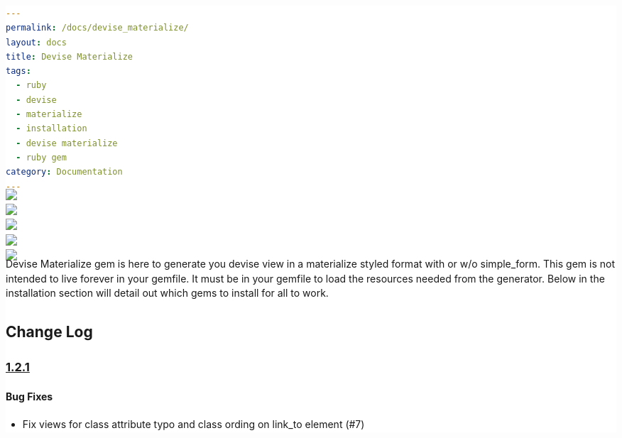 ```yaml
---
permalink: /docs/devise_materialize/
layout: docs
title: Devise Materialize
tags:
  - ruby
  - devise
  - materialize
  - installation
  - devise materialize
  - ruby gem
category: Documentation
---
```


<div data-target="tabular.overview" markdown="1">
<div class="flex items-center" markdown="1" style="margin-top: -20px; margin-bottom: -10px;">
  <div class="flex pl-2">
    <img src="https://github.com/chiefpansancolt/devise_materialize/workflows/Builds/badge.svg" />
  </div>
  <div class="flex pl-2">
    <img src="https://github.com/chiefpansancolt/devise_materialize/workflows/Linter/badge.svg" />
  </div>
  <div class="flex pl-2">
    <img src="https://github.com/chiefpansancolt/devise_materialize/workflows/Tests/badge.svg" />
  </div>
  <div class="flex pl-2">
    <img src="https://img.shields.io/github/release/chiefpansancolt/devise_materialize?logo=github&style=flat-square" />
  </div>
  <div class="flex pl-2">
    <img src="https://img.shields.io/gem/dt/devise_materialize?logo=rubygems&style=flat-square" />
  </div>
</div>
Devise Materialize gem is here to generate you devise view in a materialize styled format with or w/o simple_form. This gem is not intended to live forever in your gemfile. It must be in your gemfile to load the resources needed from the generator. Below in the installation section will detail out which gems to install for all to work.

## Change Log

### [1.2.1](https://github.com/chiefpansancolt/devise_materialize/releases/tag/1.2.1)

#### Bug Fixes

- Fix views for class attribute typo and class ording on link_to element (#7)
